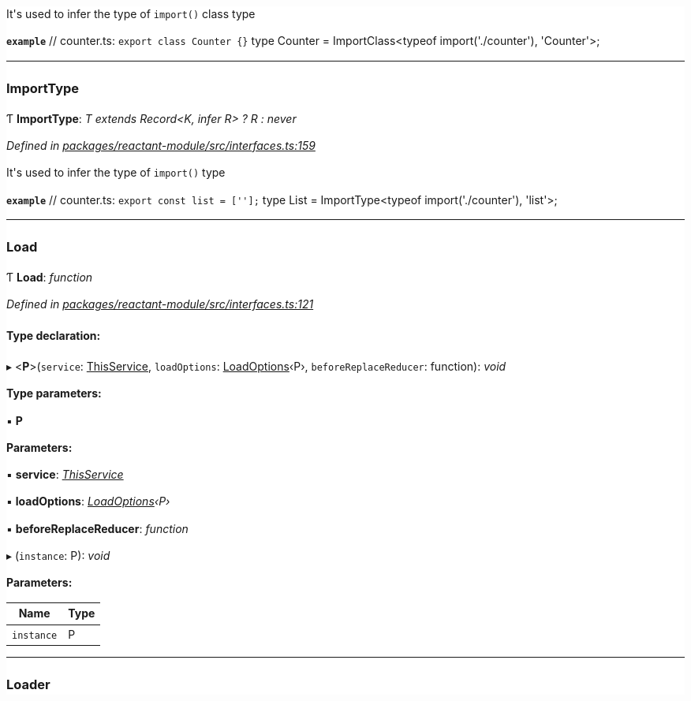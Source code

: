 It's used to infer the type of `import()` class type

**`example`** 
// counter.ts: `export class Counter {}`
type Counter = ImportClass<typeof import('./counter'), 'Counter'>;

___

###  ImportType

Ƭ **ImportType**: *T extends Record<K, infer R> ? R : never*

*Defined in [packages/reactant-module/src/interfaces.ts:159](https://github.com/unadlib/reactant/blob/40f38c4/packages/reactant-module/src/interfaces.ts#L159)*

It's used to infer the type of `import()` type

**`example`** 
// counter.ts: `export const list = [''];`
type List = ImportType<typeof import('./counter'), 'list'>;

___

###  Load

Ƭ **Load**: *function*

*Defined in [packages/reactant-module/src/interfaces.ts:121](https://github.com/unadlib/reactant/blob/40f38c4/packages/reactant-module/src/interfaces.ts#L121)*

#### Type declaration:

▸ <**P**>(`service`: [ThisService](_interfaces_.md#thisservice), `loadOptions`: [LoadOptions](../interfaces/_interfaces_.loadoptions.md)‹P›, `beforeReplaceReducer`: function): *void*

**Type parameters:**

▪ **P**

**Parameters:**

▪ **service**: *[ThisService](_interfaces_.md#thisservice)*

▪ **loadOptions**: *[LoadOptions](../interfaces/_interfaces_.loadoptions.md)‹P›*

▪ **beforeReplaceReducer**: *function*

▸ (`instance`: P): *void*

**Parameters:**

Name | Type |
------ | ------ |
`instance` | P |

___

###  Loader
